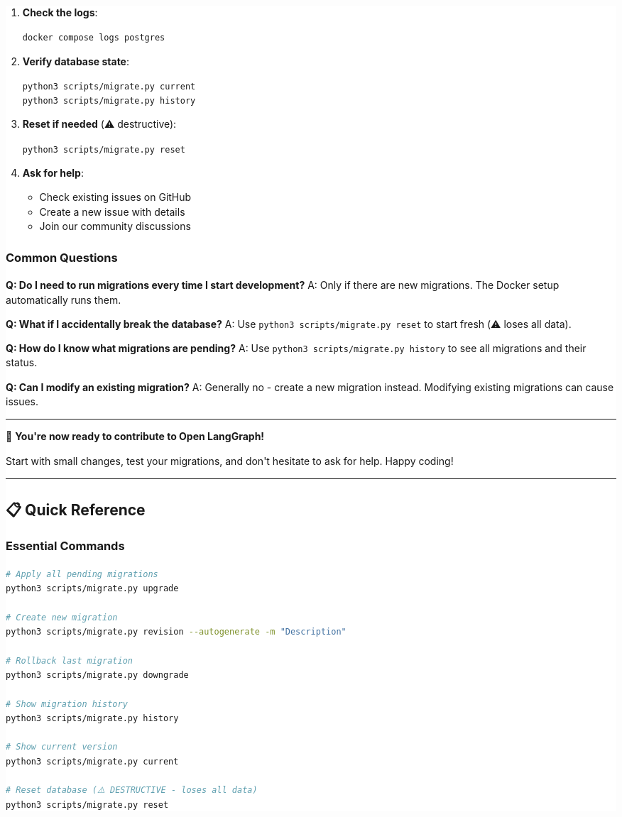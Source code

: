 1. **Check the logs**:

   ```bash
   docker compose logs postgres
   ```

2. **Verify database state**:

   ```bash
   python3 scripts/migrate.py current
   python3 scripts/migrate.py history
   ```

3. **Reset if needed** (⚠️ destructive):

   ```bash
   python3 scripts/migrate.py reset
   ```

4. **Ask for help**:
   - Check existing issues on GitHub
   - Create a new issue with details
   - Join our community discussions

### Common Questions

**Q: Do I need to run migrations every time I start development?**
A: Only if there are new migrations. The Docker setup automatically runs them.

**Q: What if I accidentally break the database?**
A: Use `python3 scripts/migrate.py reset` to start fresh (⚠️ loses all data).

**Q: How do I know what migrations are pending?**
A: Use `python3 scripts/migrate.py history` to see all migrations and their status.

**Q: Can I modify an existing migration?**
A: Generally no - create a new migration instead. Modifying existing migrations can cause issues.

---

🎉 **You're now ready to contribute to Open LangGraph!**

Start with small changes, test your migrations, and don't hesitate to ask for help. Happy coding!

---

## 📋 Quick Reference

### Essential Commands

```bash
# Apply all pending migrations
python3 scripts/migrate.py upgrade

# Create new migration
python3 scripts/migrate.py revision --autogenerate -m "Description"

# Rollback last migration
python3 scripts/migrate.py downgrade

# Show migration history
python3 scripts/migrate.py history

# Show current version
python3 scripts/migrate.py current

# Reset database (⚠️ DESTRUCTIVE - loses all data)
python3 scripts/migrate.py reset
```
